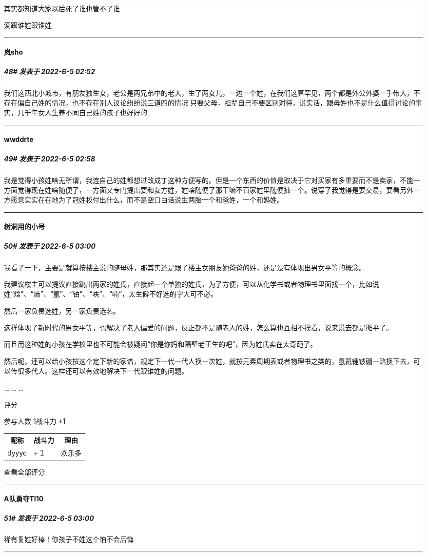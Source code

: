 其实都知道大家以后死了谁也管不了谁

爱跟谁姓跟谁姓

*****

####  岚sho  
##### 48#       发表于 2022-6-5 02:52

我们这西北小城市，有朋友独生女，老公是两兄弟中的老大，生了两女儿，一边一个姓，在我们这算罕见，两个都是外公外婆一手带大，不存在偏自己姓的情况，也不存在别人议论纷纷说三道四的情况
只要父母，祖辈自己不要区别对待，说实话，跟母姓也不是什么值得讨论的事实，几千年女人生养不同自己姓的孩子也好好的

*****

####  wwddrte  
##### 49#       发表于 2022-6-5 02:58

我是觉得小孩姓啥无所谓，我连自己的姓都想过改成丁这种方便写的。但是一个东西的价值是取决于它对买家有多重要而不是卖家，不能一方面觉得现在姓啥随便了，一方面又专门提出要和女方姓，姓啥随便了那干嘛不百家姓里随便抽一个。说穿了我觉得是要交易，要看另外一方愿意实实在在地为了冠姓权付出什么，而不是空口白话说生两胎一个和爸姓，一个和妈姓。

*****

####  树洞用的小号  
##### 50#       发表于 2022-6-5 03:00

我看了一下，主要是就算按楼主说的随母姓，那其实还是跟了楼主女朋友她爸爸的姓，还是没有体现出男女平等的概念。

我建议楼主可以提议直接跳出两家的姓氏，直接起一个单独的姓氏，为了方便，可以从化学书或者物理书里面找一个，比如说姓“焓”、“熵”、“氩”、“铂”、“呋”、“喃”，太生僻不好选的字大可不必。

然后一家负责选姓，另一家负责选名。

这样体现了新时代的男女平等，也解决了老人偏爱的问题，反正都不是随老人的姓，怎么算也互相不挨着，说来说去都是摊平了。

而且用这种姓的小孩在学校里也不可能会被疑问“你是你妈和隔壁老王生的吧”，因为姓氏实在太奇葩了。

然后呢，还可以给小孩按这个定下新的家谱，规定下一代一代人换一次姓，就按元素周期表或者物理书之类的，氢氦锂铍硼一路换下去，可以传很多代人。这样还可以有效地解决下一代跟谁姓的问题。

﹍﹍﹍

评分

 参与人数 1战斗力 +1

|昵称|战斗力|理由|
|----|---|---|
| dyyyc| + 1|欢乐多|

查看全部评分

*****

####  A队勇夺TI10  
##### 51#       发表于 2022-6-5 03:00

稀有复姓好棒！你孩子不姓这个怕不会后悔

*****
